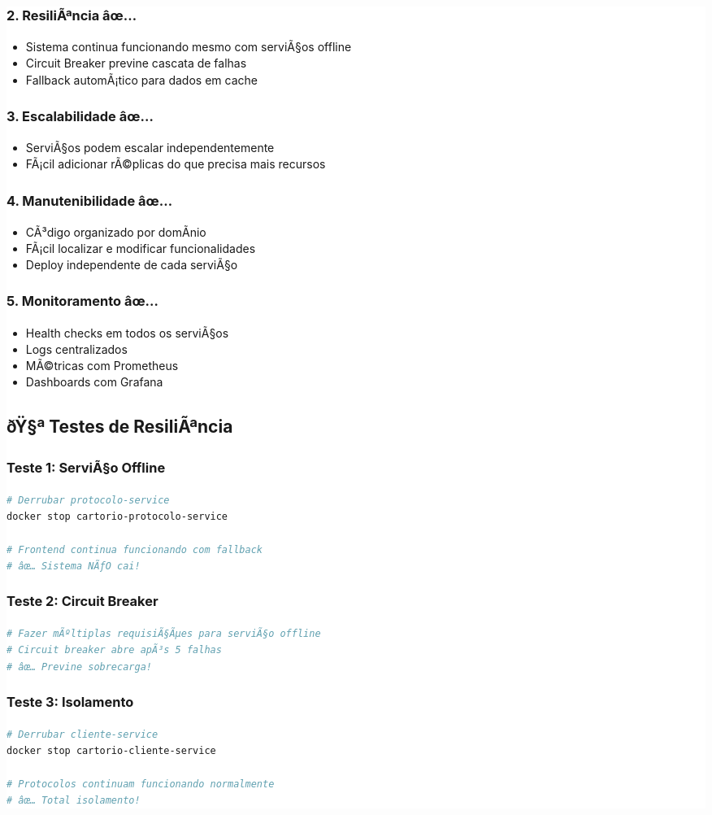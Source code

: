 ### 2. ResiliÃªncia âœ…

- Sistema continua funcionando mesmo com serviÃ§os offline
- Circuit Breaker previne cascata de falhas
- Fallback automÃ¡tico para dados em cache

### 3. Escalabilidade âœ…

- ServiÃ§os podem escalar independentemente
- FÃ¡cil adicionar rÃ©plicas do que precisa mais recursos

### 4. Manutenibilidade âœ…

- CÃ³digo organizado por domÃ­nio
- FÃ¡cil localizar e modificar funcionalidades
- Deploy independente de cada serviÃ§o

### 5. Monitoramento âœ…

- Health checks em todos os serviÃ§os
- Logs centralizados
- MÃ©tricas com Prometheus
- Dashboards com Grafana

## ðŸ§ª Testes de ResiliÃªncia

### Teste 1: ServiÃ§o Offline

```bash
# Derrubar protocolo-service
docker stop cartorio-protocolo-service

# Frontend continua funcionando com fallback
# âœ… Sistema NÃƒO cai!
```

### Teste 2: Circuit Breaker

```bash
# Fazer mÃºltiplas requisiÃ§Ãµes para serviÃ§o offline
# Circuit breaker abre apÃ³s 5 falhas
# âœ… Previne sobrecarga!
```

### Teste 3: Isolamento

```bash
# Derrubar cliente-service
docker stop cartorio-cliente-service

# Protocolos continuam funcionando normalmente
# âœ… Total isolamento!
```
